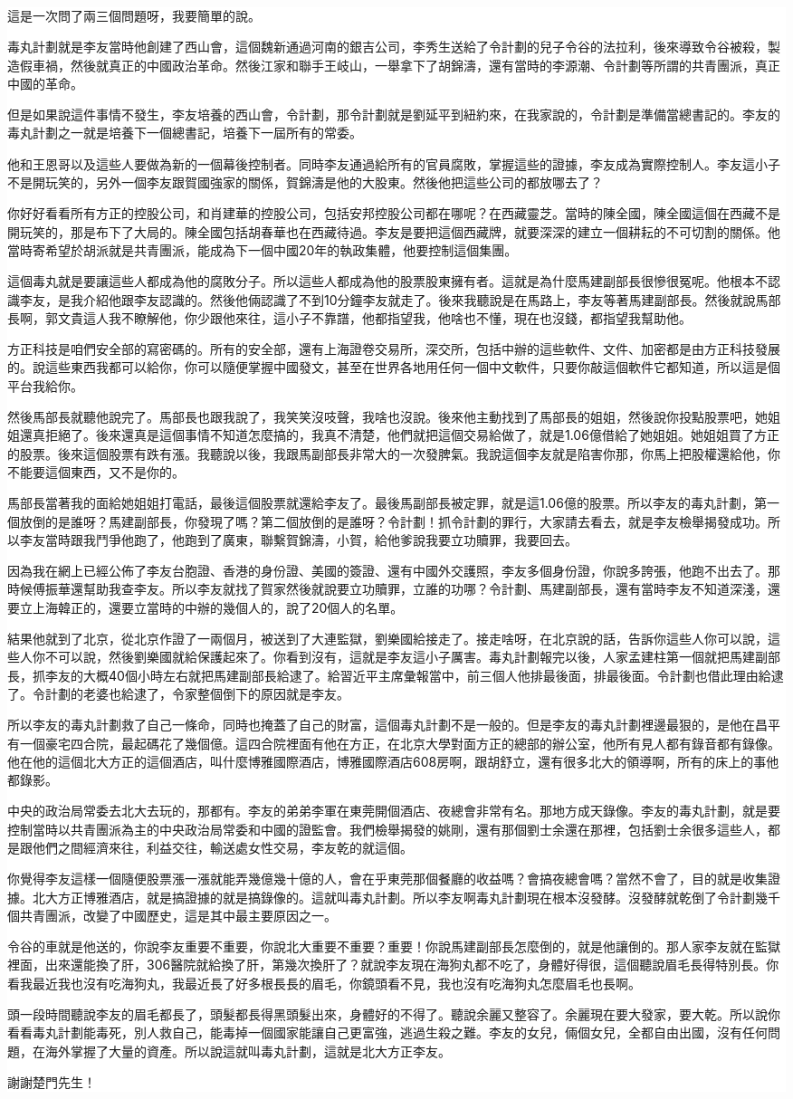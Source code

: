 這是一次問了兩三個問題呀，我要簡單的說。
  

毒丸計劃就是李友當時他創建了西山會，這個魏新通過河南的銀吉公司，李秀生送給了令計劃的兒子令谷的法拉利，後來導致令谷被殺，製造假車禍，然後就真正的中國政治革命。然後江家和聯手王岐山，一舉拿下了胡錦濤，還有當時的李源潮、令計劃等所謂的共青團派，真正中國的革命。
  

但是如果說這件事情不發生，李友培養的西山會，令計劃，那令計劃就是劉延平到紐約來，在我家說的，令計劃是準備當總書記的。李友的毒丸計劃之一就是培養下一個總書記，培養下一屆所有的常委。
  

他和王恩哥以及這些人要做為新的一個幕後控制者。同時李友通過給所有的官員腐敗，掌握這些的證據，李友成為實際控制人。李友這小子不是開玩笑的，另外一個李友跟賀國強家的關係，賀錦濤是他的大股東。然後他把這些公司的都放哪去了？
  

你好好看看所有方正的控股公司，和肖建華的控股公司，包括安邦控股公司都在哪呢？在西藏靈芝。當時的陳全國，陳全國這個在西藏不是開玩笑的，那是布下了大局的。陳全國包括胡春華也在西藏待過。李友是要把這個西藏牌，就要深深的建立一個耕耘的不可切割的關係。他當時寄希望於胡派就是共青團派，能成為下一個中國20年的執政集體，他要控制這個集團。
  

這個毒丸就是要讓這些人都成為他的腐敗分子。所以這些人都成為他的股票股東擁有者。這就是為什麼馬建副部長很慘很冤呢。他根本不認識李友，是我介紹他跟李友認識的。然後他倆認識了不到10分鐘李友就走了。後來我聽說是在馬路上，李友等著馬建副部長。然後就說馬部長啊，郭文貴這人我不瞭解他，你少跟他來往，這小子不靠譜，他都指望我，他啥也不懂，現在也沒錢，都指望我幫助他。
  

方正科技是咱們安全部的寫密碼的。所有的安全部，還有上海證卷交易所，深交所，包括中辦的這些軟件、文件、加密都是由方正科技發展的。說這些東西我都可以給你，你可以隨便掌握中國發文，甚至在世界各地用任何一個中文軟件，只要你敲這個軟件它都知道，所以這是個平台我給你。
  

然後馬部長就聽他說完了。馬部長也跟我說了，我笑笑沒吱聲，我啥也沒說。後來他主動找到了馬部長的姐姐，然後說你投點股票吧，她姐姐還真拒絕了。後來還真是這個事情不知道怎麼搞的，我真不清楚，他們就把這個交易給做了，就是1.06億借給了她姐姐。她姐姐買了方正的股票。後來這個股票有跌有漲。我聽說以後，我跟馬副部長非常大的一次發脾氣。我說這個李友就是陷害你那，你馬上把股權還給他，你不能要這個東西，又不是你的。
  

馬部長當著我的面給她姐姐打電話，最後這個股票就還給李友了。最後馬副部長被定罪，就是這1.06億的股票。所以李友的毒丸計劃，第一個放倒的是誰呀？馬建副部長，你發現了嗎？第二個放倒的是誰呀？令計劃！抓令計劃的罪行，大家請去看去，就是李友檢舉揭發成功。所以李友當時跟我鬥爭他跑了，他跑到了廣東，聯繫賀錦濤，小賀，給他爹說我要立功贖罪，我要回去。
  

因為我在網上已經公佈了李友台胞證、香港的身份證、美國的簽證、還有中國外交護照，李友多個身份證，你說多誇張，他跑不出去了。那時候傅振華還幫助我查李友。所以李友就找了賀家然後就說要立功贖罪，立誰的功哪？令計劃、馬建副部長，還有當時李友不知道深淺，還要立上海韓正的，還要立當時的中辦的幾個人的，說了20個人的名單。
  

結果他就到了北京，從北京作證了一兩個月，被送到了大連監獄，劉樂國給接走了。接走啥呀，在北京說的話，告訴你這些人你可以說，這些人你不可以說，然後劉樂國就給保護起來了。你看到沒有，這就是李友這小子厲害。毒丸計劃報完以後，人家孟建柱第一個就把馬建副部長，抓李友的大概40個小時左右就把馬建副部長給逮了。給習近平主席彙報當中，前三個人他排最後面，排最後面。令計劃也借此理由給逮了。令計劃的老婆也給逮了，令家整個倒下的原因就是李友。
  

所以李友的毒丸計劃救了自己一條命，同時也掩蓋了自己的財富，這個毒丸計劃不是一般的。但是李友的毒丸計劃裡邊最狠的，是他在昌平有一個豪宅四合院，最起碼花了幾個億。這四合院裡面有他在方正，在北京大學對面方正的總部的辦公室，他所有見人都有錄音都有錄像。他在他的這個北大方正的這個酒店，叫什麼博雅國際酒店，博雅國際酒店608房啊，跟胡舒立，還有很多北大的領導啊，所有的床上的事他都錄影。
  

中央的政治局常委去北大去玩的，那都有。李友的弟弟李軍在東莞開個酒店、夜總會非常有名。那地方成天錄像。李友的毒丸計劃，就是要控制當時以共青團派為主的中央政治局常委和中國的證監會。我們檢舉揭發的姚剛，還有那個劉士余還在那裡，包括劉士余很多這些人，都是跟他們之間經濟來往，利益交往，輸送處女性交易，李友乾的就這個。
  

你覺得李友這樣一個隨便股票漲一漲就能弄幾億幾十億的人，會在乎東莞那個餐廳的收益嗎？會搞夜總會嗎？當然不會了，目的就是收集證據。北大方正博雅酒店，就是搞證據的就是搞錄像的。這就叫毒丸計劃。所以李友啊毒丸計劃現在根本沒發酵。沒發酵就乾倒了令計劃幾千個共青團派，改變了中國歷史，這是其中最主要原因之一。
  

令谷的車就是他送的，你說李友重要不重要，你說北大重要不重要？重要！你說馬建副部長怎麼倒的，就是他讓倒的。那人家李友就在監獄裡面，出來還能換了肝，306醫院就給換了肝，第幾次換肝了？就說李友現在海狗丸都不吃了，身體好得很，這個聽說眉毛長得特別長。你看我最近我也沒有吃海狗丸，我最近長了好多根長長的眉毛，你鏡頭看不見，我也沒有吃海狗丸怎麼眉毛也長啊。
  

頭一段時間聽說李友的眉毛都長了，頭髮都長得黑頭髮出來，身體好的不得了。聽說余麗又整容了。余麗現在要大發家，要大乾。所以說你看看毒丸計劃能毒死，別人救自己，能毒掉一個國家能讓自己更富強，逃過生殺之難。李友的女兒，倆個女兒，全都自由出國，沒有任何問題，在海外掌握了大量的資產。所以說這就叫毒丸計劃，這就是北大方正李友。
  

謝謝楚門先生！
  
